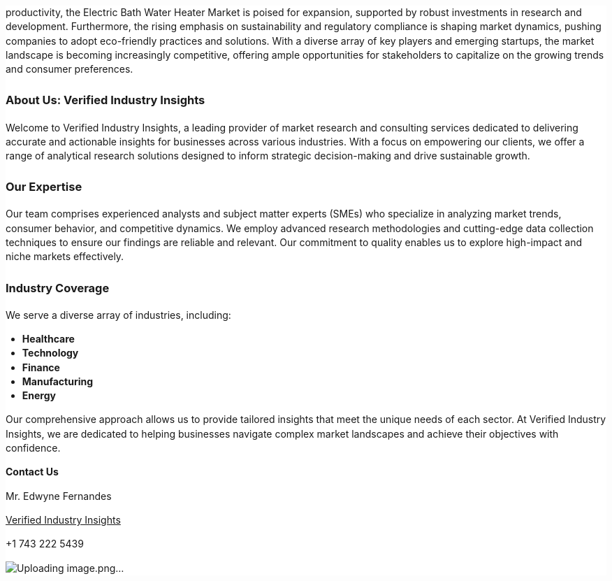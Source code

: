 productivity, the Electric Bath Water Heater Market is poised for expansion, supported by robust investments in research and development. Furthermore, the rising emphasis on sustainability and regulatory compliance is shaping market dynamics, pushing companies to adopt eco-friendly practices and solutions. With a diverse array of key players and emerging startups, the market landscape is becoming increasingly competitive, offering ample opportunities for stakeholders to capitalize on the growing trends and consumer preferences.</p><h3>About Us: Verified Industry Insights</h3><p>Welcome to Verified Industry Insights, a leading provider of market research and consulting services dedicated to delivering accurate and actionable insights for businesses across various industries. With a focus on empowering our clients, we offer a range of analytical research solutions designed to inform strategic decision-making and drive sustainable growth.</p><h3>Our Expertise</h3><p>Our team comprises experienced analysts and subject matter experts (SMEs) who specialize in analyzing market trends, consumer behavior, and competitive dynamics. We employ advanced research methodologies and cutting-edge data collection techniques to ensure our findings are reliable and relevant. Our commitment to quality enables us to explore high-impact and niche markets effectively.</p><h3>Industry Coverage</h3><p>We serve a diverse array of industries, including:</p><ul><li><strong>Healthcare</strong></li><li><strong>Technology</strong></li><li><strong>Finance</strong></li><li><strong>Manufacturing</strong></li><li><strong>Energy</strong></li></ul><p>Our comprehensive approach allows us to provide tailored insights that meet the unique needs of each sector. At Verified Industry Insights, we are dedicated to helping businesses navigate complex market landscapes and achieve their objectives with confidence.</p><p><strong>Contact Us</strong></p><p>Mr. Edwyne Fernandes</p><p><a href="https://www.verifiedindustryinsights.com/">Verified Industry Insights</a></p><p>+1 743 222 5439</p>
![Uploading image.png…]()
